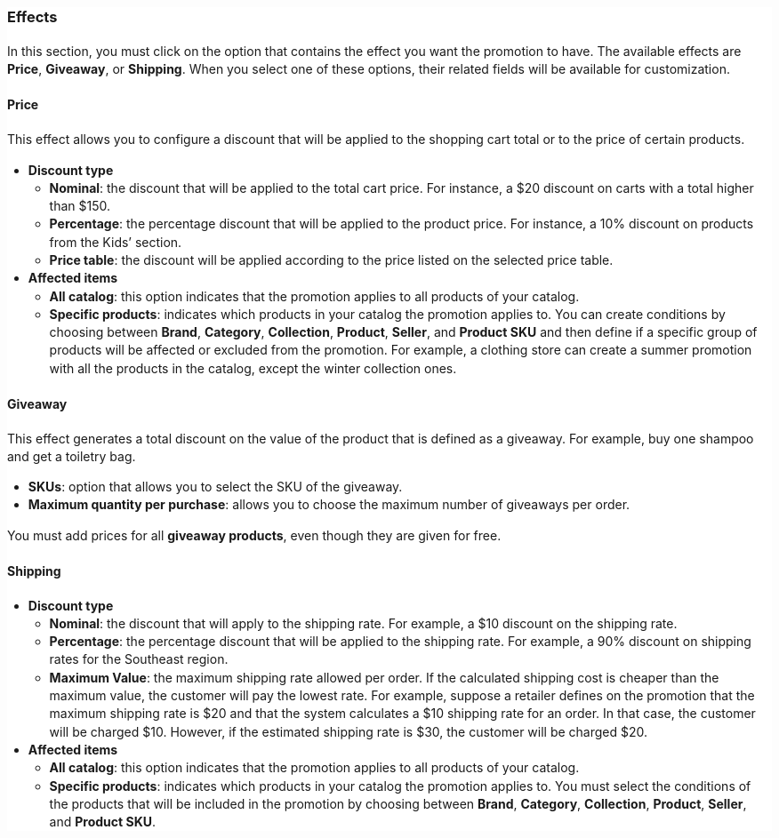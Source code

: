 ### Effects
In this section, you must click on the option that contains the effect you want the promotion to have. The available effects are __Price__, __Giveaway__, or __Shipping__. When you select one of these options, their related fields will be available for customization.

#### Price
This effect allows you to configure a discount that will be applied to the shopping cart total or to the price of certain products.

- __Discount type__
  - __Nominal__: the discount that will be applied to the total cart price. For instance, a $20 discount on carts with a total higher than $150.
  - __Percentage__: the percentage discount that will be applied to the product price. For instance, a 10% discount on products from the Kids’ section.
  - __Price table__: the discount will be applied according to the price listed on the selected price table.
- __Affected items__
  - __All catalog__: this option indicates that the promotion applies to all products of your catalog.
  - __Specific products__: indicates which products in your catalog the promotion applies to. You can create conditions by choosing between __Brand__, __Category__, __Collection__, __Product__, __Seller__, and __Product SKU__ and then define if a specific group of products will be affected or excluded from the promotion. For example, a clothing store can create a summer promotion with all the products in the catalog, except the winter collection ones.

#### Giveaway
This effect generates a total discount on the value of the product that is defined as a giveaway. For example, buy one shampoo and get a toiletry bag.

- __SKUs__: option that allows you to select the SKU of the giveaway.
- __Maximum quantity per purchase__: allows you to choose the maximum number of giveaways per order.

<div class="alert alert-warning">
  <p>You must add prices for all <b>giveaway products</b>, even though they are given for free.</p>
</div>

#### Shipping
- __Discount type__
  - __Nominal__: the discount that will apply to the shipping rate. For example, a $10 discount on the shipping rate.
  - __Percentage__: the percentage discount that will be applied to the shipping rate. For example, a 90% discount on shipping rates for the Southeast region.
  - __Maximum Value__: the maximum shipping rate allowed per order. If the calculated shipping cost is cheaper than the maximum value, the customer will pay the lowest rate. For example, suppose a retailer defines on the promotion that the maximum shipping rate is $20 and that the system calculates a $10 shipping rate for an order. In that case, the customer will be charged $10. However, if the estimated shipping rate is $30, the customer will be charged $20.
- __Affected items__
  - __All catalog__: this option indicates that the promotion applies to all products of your catalog.
  - __Specific products__: indicates which products in your catalog the promotion applies to. You must select the conditions of the products that will be included in the promotion by choosing between __Brand__, __Category__, __Collection__, __Product__, __Seller__, and __Product SKU__.

